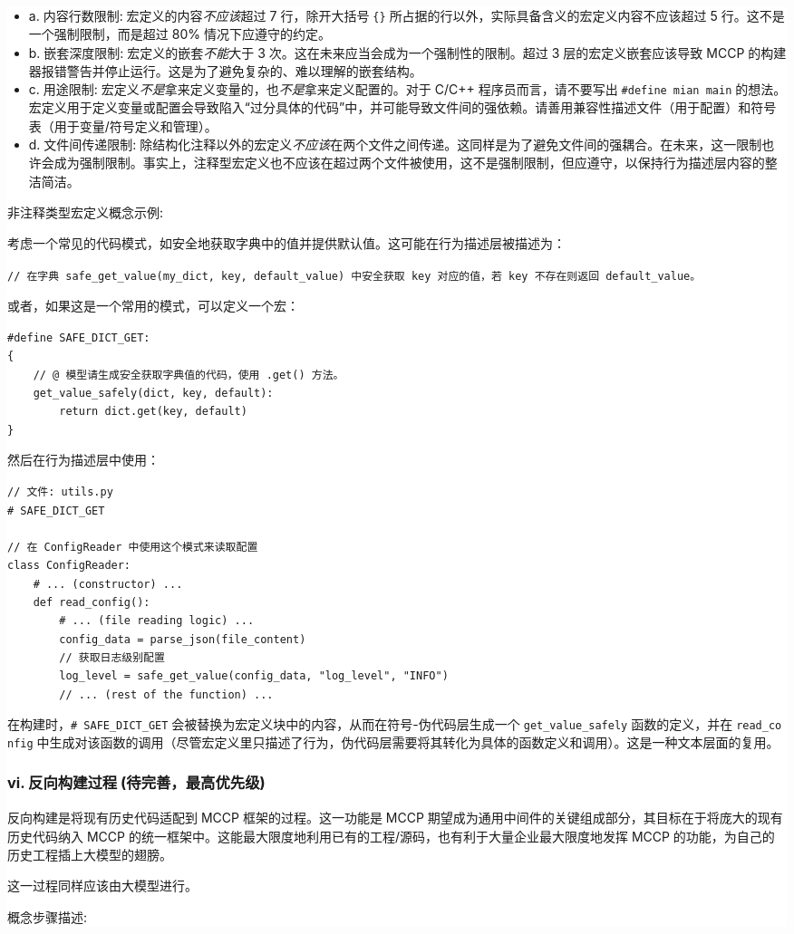 *   a. 内容行数限制: 宏定义的内容*不应该*超过 7 行，除开大括号 `{}` 所占据的行以外，实际具备含义的宏定义内容不应该超过 5 行。这不是一个强制限制，而是超过 80% 情况下应遵守的约定。
*   b. 嵌套深度限制: 宏定义的嵌套*不能*大于 3 次。这在未来应当会成为一个强制性的限制。超过 3 层的宏定义嵌套应该导致 MCCP 的构建器报错警告并停止运行。这是为了避免复杂的、难以理解的嵌套结构。
*   c. 用途限制: 宏定义*不是*拿来定义变量的，也*不是*拿来定义配置的。对于 C/C++ 程序员而言，请不要写出 `#define mian main` 的想法。宏定义用于定义变量或配置会导致陷入“过分具体的代码”中，并可能导致文件间的强依赖。请善用兼容性描述文件（用于配置）和符号表（用于变量/符号定义和管理）。
*   d. 文件间传递限制: 除结构化注释以外的宏定义*不应该*在两个文件之间传递。这同样是为了避免文件间的强耦合。在未来，这一限制也许会成为强制限制。事实上，注释型宏定义也不应该在超过两个文件被使用，这不是强制限制，但应遵守，以保持行为描述层内容的整洁简洁。

非注释类型宏定义概念示例:

考虑一个常见的代码模式，如安全地获取字典中的值并提供默认值。这可能在行为描述层被描述为：

```text
// 在字典 safe_get_value(my_dict, key, default_value) 中安全获取 key 对应的值，若 key 不存在则返回 default_value。
```

或者，如果这是一个常用的模式，可以定义一个宏：

```text
#define SAFE_DICT_GET:
{
    // @ 模型请生成安全获取字典值的代码，使用 .get() 方法。
    get_value_safely(dict, key, default):
        return dict.get(key, default)
}
```

然后在行为描述层中使用：

```text
// 文件: utils.py
# SAFE_DICT_GET

// 在 ConfigReader 中使用这个模式来读取配置
class ConfigReader:
    # ... (constructor) ...
    def read_config():
        # ... (file reading logic) ...
        config_data = parse_json(file_content)
        // 获取日志级别配置
        log_level = safe_get_value(config_data, "log_level", "INFO")
        // ... (rest of the function) ...
```

在构建时，`# SAFE_DICT_GET` 会被替换为宏定义块中的内容，从而在符号-伪代码层生成一个 `get_value_safely` 函数的定义，并在 `read_config` 中生成对该函数的调用（尽管宏定义里只描述了行为，伪代码层需要将其转化为具体的函数定义和调用）。这是一种文本层面的复用。

### vi. 反向构建过程 (待完善，最高优先级)

反向构建是将现有历史代码适配到 MCCP 框架的过程。这一功能是 MCCP 期望成为通用中间件的关键组成部分，其目标在于将庞大的现有历史代码纳入 MCCP 的统一框架中。这能最大限度地利用已有的工程/源码，也有利于大量企业最大限度地发挥 MCCP 的功能，为自己的历史工程插上大模型的翅膀。

这一过程同样应该由大模型进行。

概念步骤描述:

